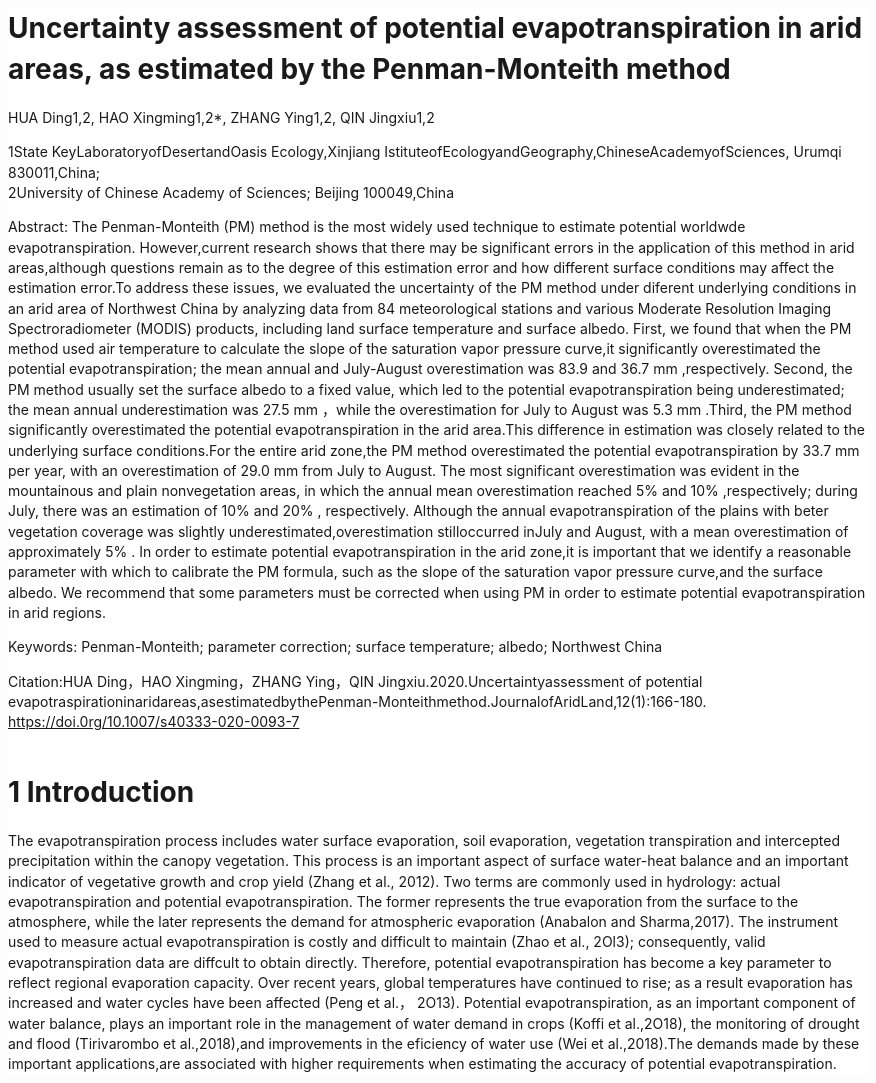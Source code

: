 # Uncertainty assessment of potential evapotranspiration in arid areas, as estimated by the Penman-Monteith method

HUA Ding1,2, HAO Xingming1,2\*, ZHANG Ying1,2, QIN Jingxiu1,2

1State KeyLaboratoryofDesertandOasis Ecology,Xinjiang IstituteofEcologyandGeography,ChineseAcademyofSciences, Urumqi 830011,China;   
2University of Chinese Academy of Sciences; Beijing 100049,China

Abstract: The Penman-Monteith (PM) method is the most widely used technique to estimate potential worldwde evapotranspiration. However,current research shows that there may be significant errors in the application of this method in arid areas,although questions remain as to the degree of this estimation error and how different surface conditions may affect the estimation error.To address these issues, we evaluated the uncertainty of the PM method under diferent underlying conditions in an arid area of Northwest China by analyzing data from 84 meteorological stations and various Moderate Resolution Imaging Spectroradiometer (MODIS) products, including land surface temperature and surface albedo. First, we found that when the PM method used air temperature to calculate the slope of the saturation vapor pressure curve,it significantly overestimated the potential evapotranspiration; the mean annual and July-August overestimation was 83.9 and $3 6 . 7 ~ \mathrm { m m }$ ,respectively. Second, the PM method usually set the surface albedo to a fixed value, which led to the potential evapotranspiration being underestimated; the mean annual underestimation was $2 7 . 5 \ \mathrm { m m }$ ，while the overestimation for July to August was $5 . 3 ~ \mathrm { m m }$ .Third, the PM method significantly overestimated the potential evapotranspiration in the arid area.This difference in estimation was closely related to the underlying surface conditions.For the entire arid zone,the PM method overestimated the potential evapotranspiration by $3 3 . 7 ~ \mathrm { m m }$ per year, with an overestimation of $2 9 . 0 ~ \mathrm { m m }$ from July to August. The most significant overestimation was evident in the mountainous and plain nonvegetation areas, in which the annual mean overestimation reached $5 \%$ and $10 \%$ ,respectively; during July, there was an estimation of $10 \%$ and $20 \%$ , respectively. Although the annual evapotranspiration of the plains with beter vegetation coverage was slightly underestimated,overestimation stilloccurred inJuly and August, with a mean overestimation of approximately $5 \%$ . In order to estimate potential evapotranspiration in the arid zone,it is important that we identify a reasonable parameter with which to calibrate the PM formula, such as the slope of the saturation vapor pressure curve,and the surface albedo. We recommend that some parameters must be corrected when using PM in order to estimate potential evapotranspiration in arid regions.

Keywords: Penman-Monteith; parameter correction; surface temperature; albedo; Northwest China

Citation:HUA Ding，HAO Xingming，ZHANG Ying，QIN Jingxiu.2020.Uncertaintyassessment of potential evapotraspirationinaridareas,asestimatedbythePenman-Monteithmethod.JournalofAridLand,12(1):166-180. https://doi.0rg/10.1007/s40333-020-0093-7

# 1 Introduction

The evapotranspiration process includes water surface evaporation, soil evaporation, vegetation transpiration and intercepted precipitation within the canopy vegetation. This process is an important aspect of surface water-heat balance and an important indicator of vegetative growth and crop yield (Zhang et al., 2012). Two terms are commonly used in hydrology: actual evapotranspiration and potential evapotranspiration. The former represents the true evaporation from the surface to the atmosphere, while the later represents the demand for atmospheric evaporation (Anabalon and Sharma,2017). The instrument used to measure actual evapotranspiration is costly and difficult to maintain (Zhao et al., 2Ol3); consequently, valid evapotranspiration data are diffcult to obtain directly. Therefore, potential evapotranspiration has become a key parameter to reflect regional evaporation capacity. Over recent years, global temperatures have continued to rise; as a result evaporation has increased and water cycles have been affected (Peng et al.， 2O13). Potential evapotranspiration, as an important component of water balance, plays an important role in the management of water demand in crops (Koffi et al.,2O18), the monitoring of drought and flood (Tirivarombo et al.,2018),and improvements in the eficiency of water use (Wei et al.,2018).The demands made by these important applications,are associated with higher requirements when estimating the accuracy of potential evapotranspiration.
